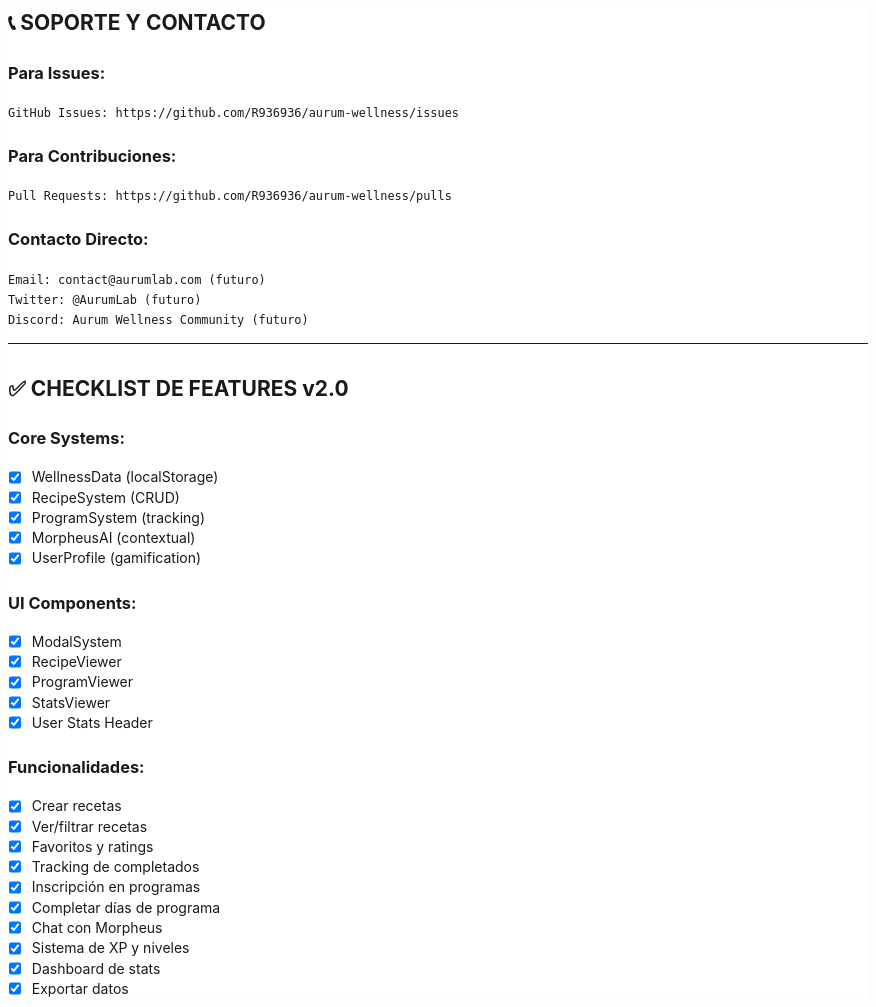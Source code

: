 
## 📞 SOPORTE Y CONTACTO

### Para Issues:
```
GitHub Issues: https://github.com/R936936/aurum-wellness/issues
```

### Para Contribuciones:
```
Pull Requests: https://github.com/R936936/aurum-wellness/pulls
```

### Contacto Directo:
```
Email: contact@aurumlab.com (futuro)
Twitter: @AurumLab (futuro)
Discord: Aurum Wellness Community (futuro)
```

---

## ✅ CHECKLIST DE FEATURES v2.0

### Core Systems:
- [x] WellnessData (localStorage)
- [x] RecipeSystem (CRUD)
- [x] ProgramSystem (tracking)
- [x] MorpheusAI (contextual)
- [x] UserProfile (gamification)

### UI Components:
- [x] ModalSystem
- [x] RecipeViewer
- [x] ProgramViewer
- [x] StatsViewer
- [x] User Stats Header

### Funcionalidades:
- [x] Crear recetas
- [x] Ver/filtrar recetas
- [x] Favoritos y ratings
- [x] Tracking de completados
- [x] Inscripción en programas
- [x] Completar días de programa
- [x] Chat con Morpheus
- [x] Sistema de XP y niveles
- [x] Dashboard de stats
- [x] Exportar datos
